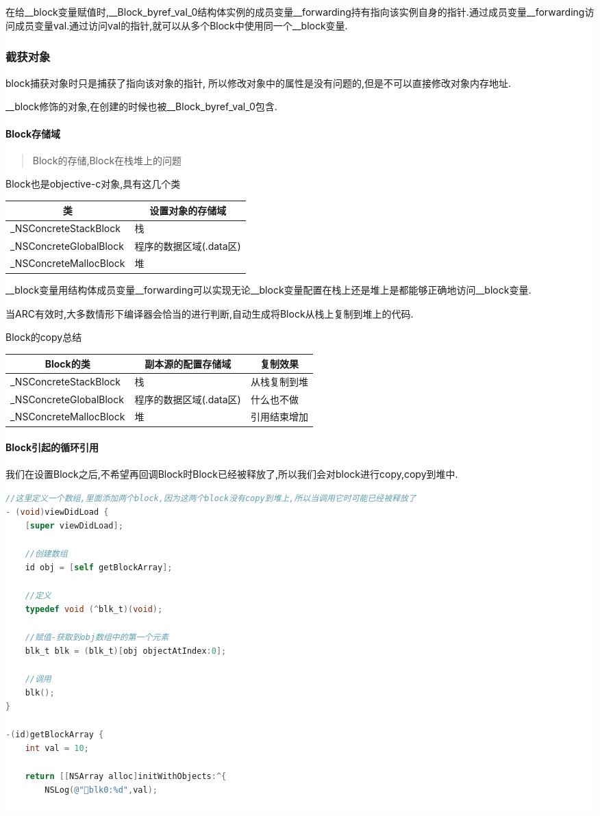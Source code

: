 在给__block变量赋值时,__Block_byref_val_0结构体实例的成员变量__forwarding持有指向该实例自身的指针.通过成员变量__forwarding访问成员变量val.通过访问val的指针,就可以从多个Block中使用同一个__block变量.

### 截获对象

block捕获对象时只是捕获了指向该对象的指针, 所以修改对象中的属性是没有问题的,但是不可以直接修改对象内存地址.

__block修饰的对象,在创建的时候也被__Block_byref_val_0包含.

#### Block存储域

> Block的存储,Block在栈堆上的问题

Block也是objective-c对象,具有这几个类

| 类 | 设置对象的存储域 |
| - | - |
| _NSConcreteStackBlock | 栈 |
| _NSConcreteGlobalBlock | 程序的数据区域(.data区) |
| _NSConcreteMallocBlock | 堆 |

__block变量用结构体成员变量__forwarding可以实现无论__block变量配置在栈上还是堆上是都能够正确地访问__block变量.

当ARC有效时,大多数情形下编译器会恰当的进行判断,自动生成将Block从栈上复制到堆上的代码.

Block的copy总结

| Block的类 | 副本源的配置存储域 | 复制效果 |
| - | - | - |
| _NSConcreteStackBlock | 栈 | 从栈复制到堆 |
| _NSConcreteGlobalBlock | 程序的数据区域(.data区) | 什么也不做 |
| _NSConcreteMallocBlock | 堆 | 引用结束增加 |


#### Block引起的循环引用

我们在设置Block之后,不希望再回调Block时Block已经被释放了,所以我们会对block进行copy,copy到堆中.

```objective-c
//这里定义一个数组,里面添加两个block,因为这两个block没有copy到堆上,所以当调用它时可能已经被释放了
- (void)viewDidLoad {
    [super viewDidLoad];
    
    //创建数组
    id obj = [self getBlockArray];
    
    //定义
    typedef void (^blk_t)(void);
    
    //赋值-获取到obj数组中的第一个元素
    blk_t blk = (blk_t)[obj objectAtIndex:0];
    
    //调用
    blk();
}

-(id)getBlockArray {
    int val = 10;
    
    return [[NSArray alloc]initWithObjects:^{
        NSLog(@"blk0:%d",val);
        
```